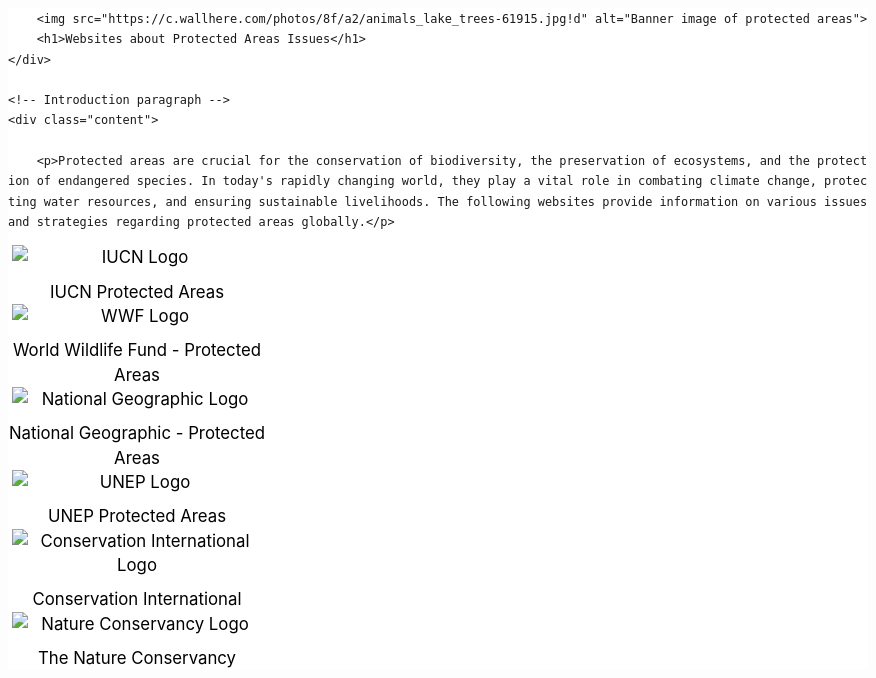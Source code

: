         <img src="https://c.wallhere.com/photos/8f/a2/animals_lake_trees-61915.jpg!d" alt="Banner image of protected areas">
        <h1>Websites about Protected Areas Issues</h1>
    </div>

    <!-- Introduction paragraph -->
    <div class="content">
    
        <p>Protected areas are crucial for the conservation of biodiversity, the preservation of ecosystems, and the protection of endangered species. In today's rapidly changing world, they play a vital role in combating climate change, protecting water resources, and ensuring sustainable livelihoods. The following websites provide information on various issues and strategies regarding protected areas globally.</p>
<style>
  <style>
    .link-container {
        display: flex;
        flex-wrap: wrap;
        justify-content: center;
        gap: 20px; /* Space between each link */
    }
    .link-container a {
        text-decoration: none;
        color: black;
        font-size: 1.2em;
        text-align: center;
        width: 30%; /* Ensure consistent width for each link */
        display: flex;
        flex-direction: column; /* Align link text under the image */
        align-items: center; /* Center align text and image */
        box-sizing: border-box; /* Prevent padding from affecting width */
    }
    .link-container img {
        width: 250px; /* Increased size of the images */
        height: auto;
        object-fit: contain;
        margin-bottom: 10px;
    }
</style>


<div class="link-container">
    <a href="https://www.iucn.org/theme/protected-areas" target="_blank">
        <img src="https://images.pexels.com/photos/371633/pexels-photo-371633.jpeg?cs=srgb&dl=clouds-country-daylight-371633.jpg&fm=jpg" alt="IUCN Logo"> IUCN Protected Areas
    </a>
    <a href="https://www.worldwildlife.org/initiatives/protected-areas" target="_blank">
        <img src="http://cdn.history.com/sites/2/2017/03/GettyImages-157278376.jpg" alt="WWF Logo"> World Wildlife Fund - Protected Areas
    </a>
    <a href="https://www.nationalgeographic.com/environment/protected-areas" target="_blank">
        <img src="https://tse3.mm.bing.net/th?id=OIP.XVFvtRlcd1lLVWMYJNBzIgHaEy&pid=Api&P=0&h=180" alt="National Geographic Logo"> National Geographic - Protected Areas
    </a>
    <a href="https://www.unep.org/explore-topics/protected-areas" target="_blank">
        <img src="https://wallpaperaccess.com/full/4190433.jpg" alt="UNEP Logo"> UNEP Protected Areas
    </a>
    <a href="https://www.conservation.org/priorities/protected-areas" target="_blank">
        <img src="http://1.bp.blogspot.com/-wi1VnaWxeK0/Ubarhy9yNjI/AAAAAAAAAVw/UjsY7VHp1x0/s1600/14.jpg" alt="Conservation International Logo"> Conservation International
    </a>
    <a href="https://www.nature.org/en-us/what-we-do/our-insights/protected-areas" target="_blank">
        <img src="http://www.publicdomainpictures.net/pictures/60000/velka/bird-1382034603Euc.jpg" alt="Nature Conservancy Logo"> The Nature Conservancy
    </a>
</div>
